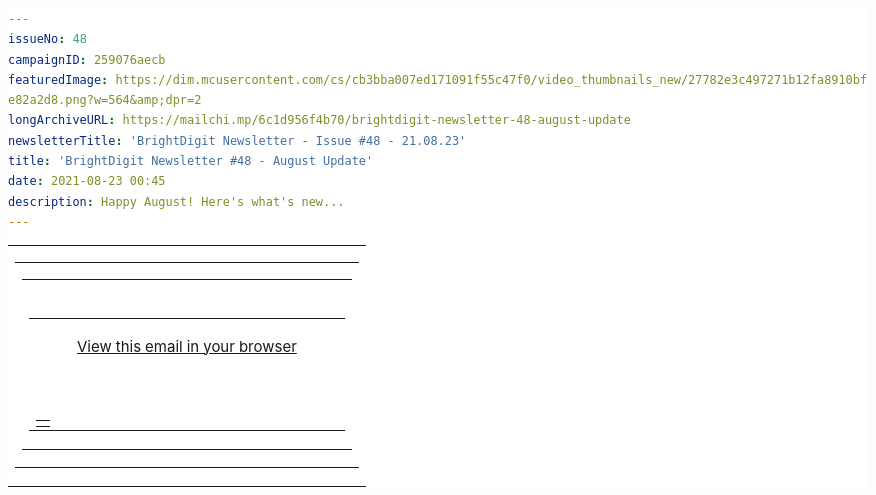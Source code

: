```yaml
---
issueNo: 48
campaignID: 259076aecb
featuredImage: https://dim.mcusercontent.com/cs/cb3bba007ed171091f55c47f0/video_thumbnails_new/27782e3c497271b12fa8910bfe82a2d8.png?w=564&amp;dpr=2
longArchiveURL: https://mailchi.mp/6c1d956f4b70/brightdigit-newsletter-48-august-update
newsletterTitle: 'BrightDigit Newsletter - Issue #48 - 21.08.23'
title: 'BrightDigit Newsletter #48 - August Update'
date: 2021-08-23 00:45
description: Happy August! Here's what's new...
---
```

<span class="mcnPreviewText"
style="display:none; font-size:0px; line-height:0px; max-height:0px; max-width:0px; opacity:0; overflow:hidden; visibility:hidden; mso-hide:all;">Happy
August! Here's what's new...</span>

<table id="bodyTable" data-border="0" data-cellpadding="0" data-cellspacing="0" height="100%" width="100%" style="background-color: rgb(255, 255, 255);">
<colgroup>
<col style="width: 100%" />
</colgroup>
<tbody>
<tr class="odd">
<td style="text-align: center;" id="root" class="bodyCell" data-valign="top"><table data-align="center" data-border="0" data-cellpadding="0" data-cellspacing="0" width="100%" style="max-width:660px">
<colgroup>
<col style="width: 100%" />
</colgroup>
<tbody>
<tr class="odd">
<td class="mceSection" style="background-position: center; background-repeat: no-repeat; background-size: cover" data-valign="top"><table data-border="0" data-cellpadding="0" data-cellspacing="0" width="100%" style="table-layout:fixed">
<tbody>
<tr class="odd">
<td colspan="12" class="mceColumn" style="background-color: #ffffff; background-position: center; background-repeat: no-repeat; background-size: cover; padding-top: 24px" data-valign="top" width="100%"><table data-border="0" data-cellpadding="0" data-cellspacing="0" width="100%">
<colgroup>
<col style="width: 100%" />
</colgroup>
<tbody>
<tr class="odd">
<td class="mceSpacing-24" style="padding-left: 48px; padding-right: 48px" data-valign="top"><div class="mceText" style="font-size:15px;text-align:center;width:100%">
<p><a href="https://mailchi.mp/6c1d956f4b70/brightdigit-newsletter-48-august-update?e=%5BUNIQID%5D">View this email in your browser</a></p>
</div></td>
</tr>
<tr class="even">
<td class="mceSpacing-24" style="padding-top: 24px" data-valign="top"><table data-border="0" data-cellpadding="0" data-cellspacing="0" width="100%" style="background-color:transparent;border-top:20px solid transparent;margin-bottom:0;margin-top:0">
<tbody>
<tr class="odd">
<td style="min-width: 100%" data-valign="top"></td>
</tr>
</tbody>
</table></td>
</tr>
<tr class="odd">